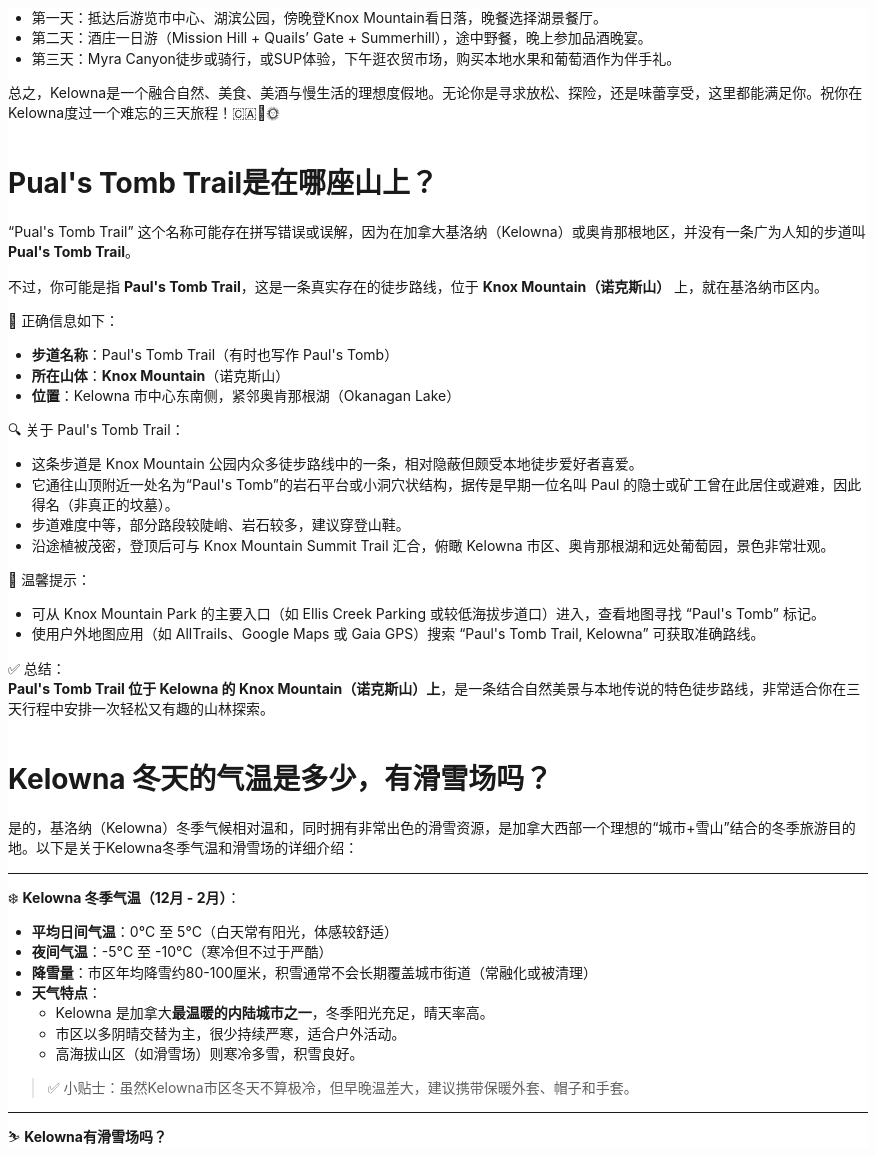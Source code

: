 - 第一天：抵达后游览市中心、湖滨公园，傍晚登Knox Mountain看日落，晚餐选择湖景餐厅。
- 第二天：酒庄一日游（Mission Hill + Quails’ Gate + Summerhill），途中野餐，晚上参加品酒晚宴。
- 第三天：Myra Canyon徒步或骑行，或SUP体验，下午逛农贸市场，购买本地水果和葡萄酒作为伴手礼。

总之，Kelowna是一个融合自然、美食、美酒与慢生活的理想度假地。无论你是寻求放松、探险，还是味蕾享受，这里都能满足你。祝你在Kelowna度过一个难忘的三天旅程！🇨🇦🍷🌞

# Pual's Tomb Trail是在哪座山上？

“Pual's Tomb Trail” 这个名称可能存在拼写错误或误解，因为在加拿大基洛纳（Kelowna）或奥肯那根地区，并没有一条广为人知的步道叫 **Pual's Tomb Trail**。

不过，你可能是指 **Paul's Tomb Trail**，这是一条真实存在的徒步路线，位于 **Knox Mountain（诺克斯山）** 上，就在基洛纳市区内。

📍 正确信息如下：

- **步道名称**：Paul's Tomb Trail（有时也写作 Paul's Tomb）
- **所在山体**：**Knox Mountain**（诺克斯山）
- **位置**：Kelowna 市中心东南侧，紧邻奥肯那根湖（Okanagan Lake）

🔍 关于 Paul's Tomb Trail：

- 这条步道是 Knox Mountain 公园内众多徒步路线中的一条，相对隐蔽但颇受本地徒步爱好者喜爱。
- 它通往山顶附近一处名为“Paul's Tomb”的岩石平台或小洞穴状结构，据传是早期一位名叫 Paul 的隐士或矿工曾在此居住或避难，因此得名（非真正的坟墓）。
- 步道难度中等，部分路段较陡峭、岩石较多，建议穿登山鞋。
- 沿途植被茂密，登顶后可与 Knox Mountain Summit Trail 汇合，俯瞰 Kelowna 市区、奥肯那根湖和远处葡萄园，景色非常壮观。

📌 温馨提示：

- 可从 Knox Mountain Park 的主要入口（如 Ellis Creek Parking 或较低海拔步道口）进入，查看地图寻找 “Paul's Tomb” 标记。
- 使用户外地图应用（如 AllTrails、Google Maps 或 Gaia GPS）搜索 “Paul's Tomb Trail, Kelowna” 可获取准确路线。

✅ 总结：  
**Paul's Tomb Trail 位于 Kelowna 的 Knox Mountain（诺克斯山）上**，是一条结合自然美景与本地传说的特色徒步路线，非常适合你在三天行程中安排一次轻松又有趣的山林探索。

# Kelowna 冬天的气温是多少，有滑雪场吗？

是的，基洛纳（Kelowna）冬季气候相对温和，同时拥有非常出色的滑雪资源，是加拿大西部一个理想的“城市+雪山”结合的冬季旅游目的地。以下是关于Kelowna冬季气温和滑雪场的详细介绍：

---

❄️ **Kelowna 冬季气温（12月 - 2月）**：

- **平均日间气温**：0°C 至 5°C（白天常有阳光，体感较舒适）
- **夜间气温**：-5°C 至 -10°C（寒冷但不过于严酷）
- **降雪量**：市区年均降雪约80-100厘米，积雪通常不会长期覆盖城市街道（常融化或被清理）
- **天气特点**：
  - Kelowna 是加拿大**最温暖的内陆城市之一**，冬季阳光充足，晴天率高。
  - 市区以多阴晴交替为主，很少持续严寒，适合户外活动。
  - 高海拔山区（如滑雪场）则寒冷多雪，积雪良好。

> ✅ 小贴士：虽然Kelowna市区冬天不算极冷，但早晚温差大，建议携带保暖外套、帽子和手套。

---

⛷️ **Kelowna有滑雪场吗？**

